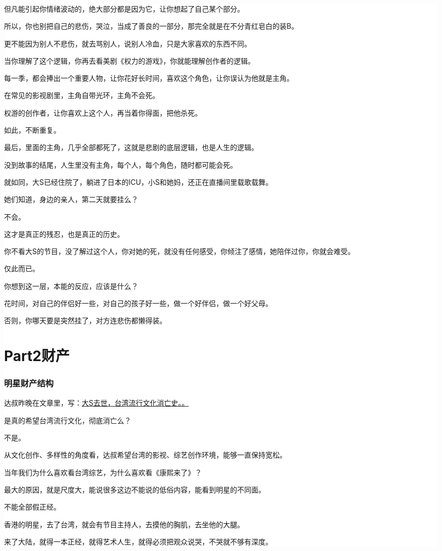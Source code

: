 但凡能引起你情绪波动的，绝大部分都是因为它，让你想起了自己某个部分。  

所以，你也别把自己的悲伤，哭泣，当成了善良的一部分，那完全就是在不分青红皂白的装B。

更不能因为别人不悲伤，就去骂别人，说别人冷血，只是大家喜欢的东西不同。  

当你理解了这个逻辑，你再去看美剧《权力的游戏》，你就能理解创作者的逻辑。

每一季，都会捧出一个重要人物，让你花好长时间，喜欢这个角色，让你误认为他就是主角。

在常见的影视剧里，主角自带光环，主角不会死。  

权游的创作者，让你喜欢上这个人，再当着你得面，把他杀死。  

如此，不断重复。  

最后，里面的主角，几乎全部都死了，这就是悲剧的底层逻辑，也是人生的逻辑。  

没到故事的结尾，人生里没有主角，每个人，每个角色，随时都可能会死。

就如同，大S已经住院了，躺进了日本的ICU，小S和她妈，还正在直播间里载歌载舞。

她们知道，身边的亲人，第二天就要挂么？  

不会。

这才是真正的残忍，也是真正的历史。

你不看大S的节目，没了解过这个人，你对她的死，就没有任何感受，你倾注了感情，她陪伴过你，你就会难受。

仅此而已。

你想到这一层，本能的反应，应该是什么？  

花时间，对自己的伴侣好一些，对自己的孩子好一些，做一个好伴侣，做一个好父母。

否则，你哪天要是突然挂了，对方连悲伤都懒得装。

  

# Part2财产

### 明星财产结构

达叔昨晚在文章里，写：[大S去世，台湾流行文化消亡史。。](https://mp.weixin.qq.com/s?__biz=Mzg2NjYxNTY5NA==&mid=2247489461&idx=1&sn=66a1b43b7c1dc9bd120c54ff07a6bc7d&scene=21#wechat_redirect)  

是真的希望台湾流行文化，彻底消亡么？  

不是。

从文化创作、多样性的角度看，达叔希望台湾的影视、综艺创作环境，能够一直保持宽松。  

当年我们为什么喜欢看台湾综艺，为什么喜欢看《康熙来了》？  

最大的原因，就是尺度大，能说很多这边不能说的低俗内容，能看到明星的不同面。

不能全部假正经。

香港的明星，去了台湾，就会有节目主持人，去摸他的胸肌，去坐他的大腿。  

来了大陆，就得一本正经，就得艺术人生，就得必须把观众说哭，不哭就不够有深度。
